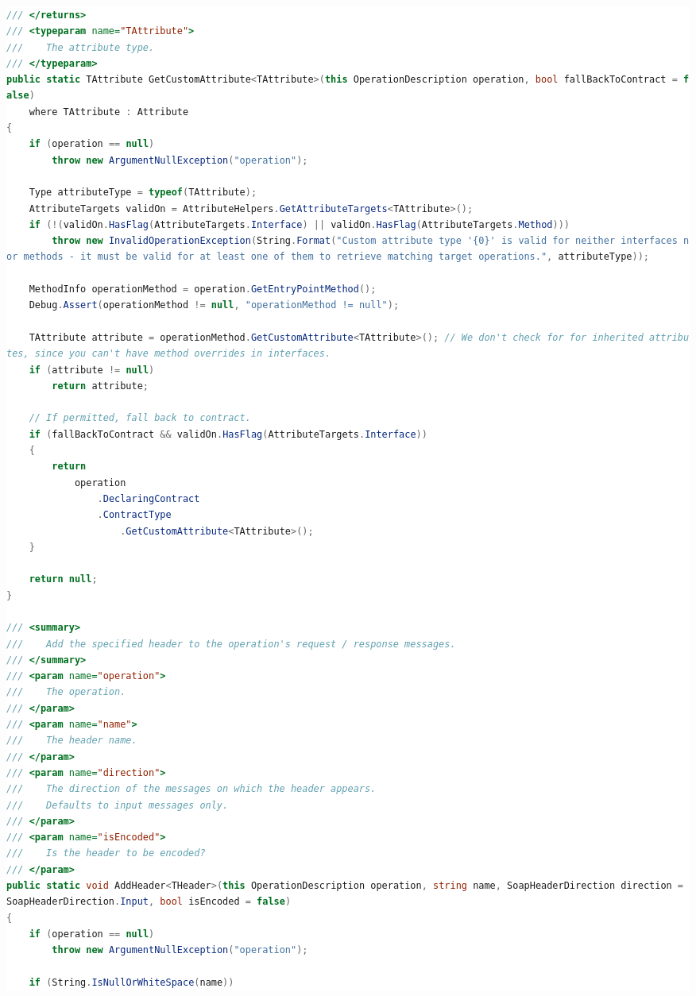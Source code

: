 ```csharp
/// </returns>
/// <typeparam name="TAttribute">
///    The attribute type.
/// </typeparam>
public static TAttribute GetCustomAttribute<TAttribute>(this OperationDescription operation, bool fallBackToContract = false)
    where TAttribute : Attribute
{
    if (operation == null)
        throw new ArgumentNullException("operation");

    Type attributeType = typeof(TAttribute);
    AttributeTargets validOn = AttributeHelpers.GetAttributeTargets<TAttribute>();
    if (!(validOn.HasFlag(AttributeTargets.Interface) || validOn.HasFlag(AttributeTargets.Method)))
        throw new InvalidOperationException(String.Format("Custom attribute type '{0}' is valid for neither interfaces nor methods - it must be valid for at least one of them to retrieve matching target operations.", attributeType));

    MethodInfo operationMethod = operation.GetEntryPointMethod();
    Debug.Assert(operationMethod != null, "operationMethod != null");

    TAttribute attribute = operationMethod.GetCustomAttribute<TAttribute>(); // We don't check for for inherited attributes, since you can't have method overrides in interfaces.
    if (attribute != null)
        return attribute;

    // If permitted, fall back to contract.
    if (fallBackToContract && validOn.HasFlag(AttributeTargets.Interface))
    {
        return
            operation
                .DeclaringContract
                .ContractType
                    .GetCustomAttribute<TAttribute>();
    }

    return null;
}

/// <summary>
///    Add the specified header to the operation's request / response messages.
/// </summary>
/// <param name="operation">
///    The operation.
/// </param>
/// <param name="name">
///    The header name.
/// </param>
/// <param name="direction">
///    The direction of the messages on which the header appears.
///    Defaults to input messages only.
/// </param>
/// <param name="isEncoded">
///    Is the header to be encoded?
/// </param>
public static void AddHeader<THeader>(this OperationDescription operation, string name, SoapHeaderDirection direction = SoapHeaderDirection.Input, bool isEncoded = false)
{
    if (operation == null)
        throw new ArgumentNullException("operation");

    if (String.IsNullOrWhiteSpace(name))
```